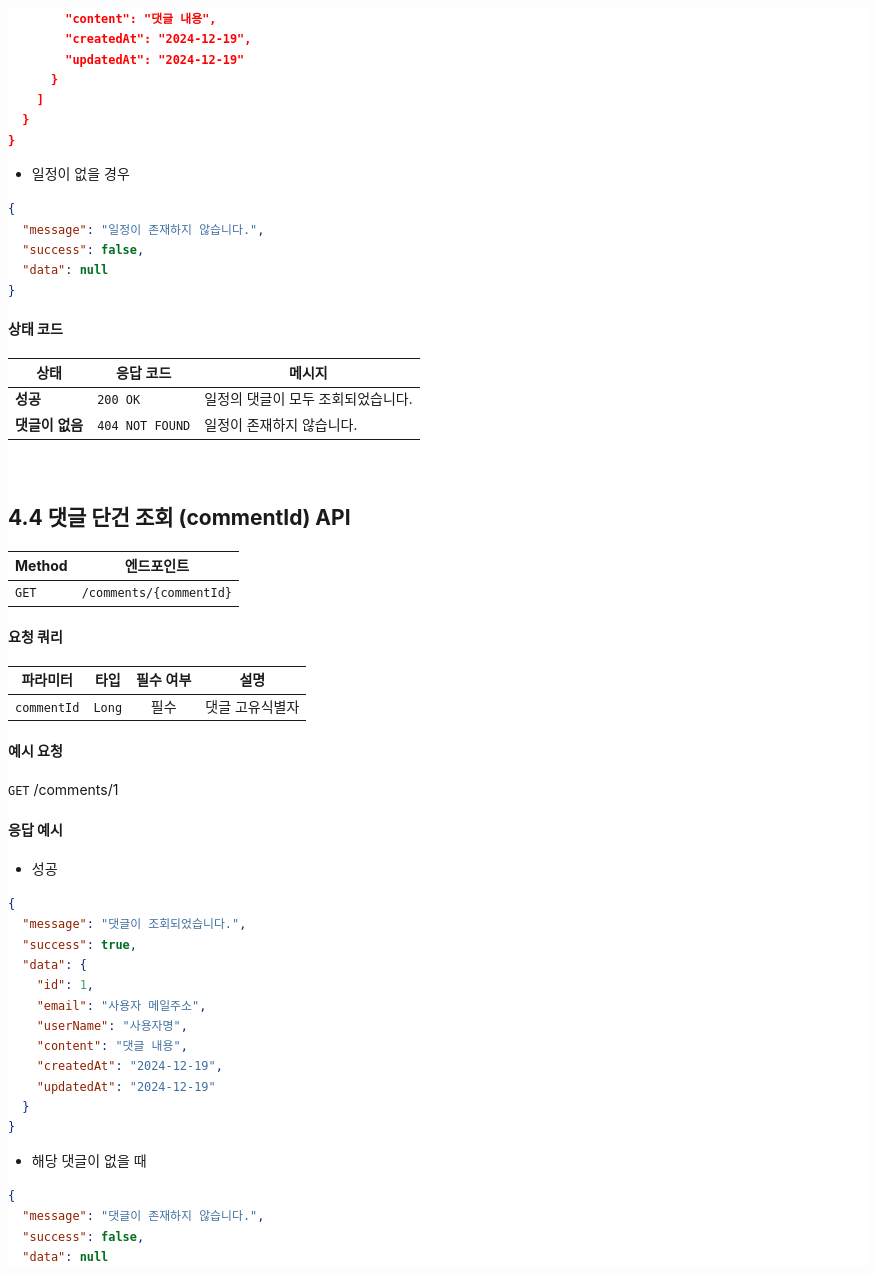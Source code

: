 ```json
        "content": "댓글 내용",
        "createdAt": "2024-12-19",
        "updatedAt": "2024-12-19"
      }
    ]
  }
}
```

- 일정이 없을 경우
```json
{
  "message": "일정이 존재하지 않습니다.",
  "success": false,
  "data": null
}
```

#### 상태 코드
| **상태**     | **응답 코드**         | **메시지**             |
|------------|-------------------|---------------------|
| **성공**     | `200 OK`          | 일정의 댓글이 모두 조회되었습니다. |
| **댓글이 없음** | `404 NOT FOUND`   | 일정이 존재하지 않습니다.      |

<br>

## 4.4 댓글 단건 조회 (commentId) API

| **Method** | **엔드포인트**          |
|------------|------------------------|
| `GET`    | `/comments/{commentId}`    |

#### 요청 쿼리
| **파라미터**    | **타입**    | **필수 여부** | **설명**   |
|-------------|-----------|:---------:|----------|
| `commentId` | `Long`    |    필수     | 댓글 고유식별자 |

#### 예시 요청
`GET` /comments/1

#### 응답 예시
- 성공
```json
{
  "message": "댓글이 조회되었습니다.",
  "success": true,
  "data": {
    "id": 1,
    "email": "사용자 메일주소",
    "userName": "사용자명",
    "content": "댓글 내용",
    "createdAt": "2024-12-19",
    "updatedAt": "2024-12-19"
  }
}
```
- 해당 댓글이 없을 때
```json
{
  "message": "댓글이 존재하지 않습니다.",
  "success": false,
  "data": null
```